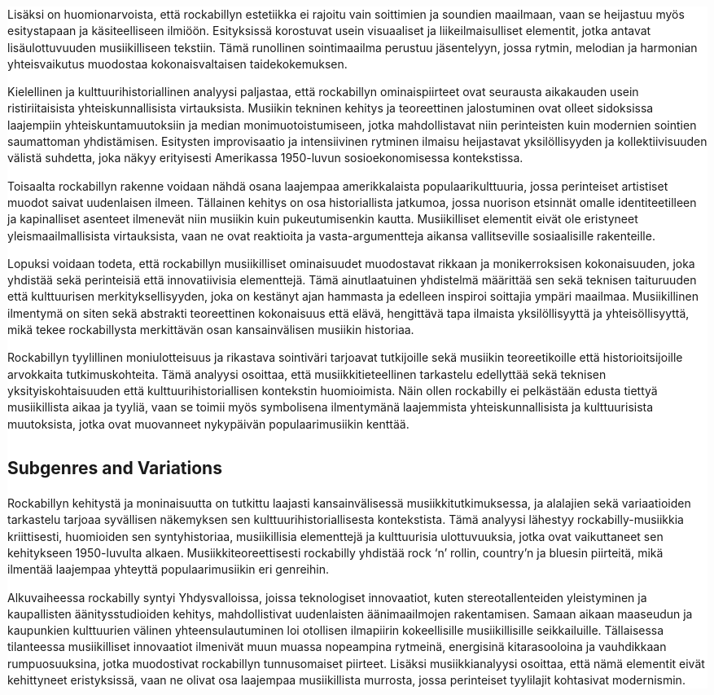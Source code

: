 Lisäksi on huomionarvoista, että rockabillyn estetiikka ei rajoitu vain soittimien ja soundien
maailmaan, vaan se heijastuu myös esitystapaan ja käsiteelliseen ilmiöön. Esityksissä korostuvat
usein visuaaliset ja liikeilmaisulliset elementit, jotka antavat lisäulottuvuuden musiikilliseen
tekstiin. Tämä runollinen sointimaailma perustuu jäsentelyyn, jossa rytmin, melodian ja harmonian
yhteisvaikutus muodostaa kokonaisvaltaisen taidekokemuksen.

Kielellinen ja kulttuurihistoriallinen analyysi paljastaa, että rockabillyn ominaispiirteet ovat
seurausta aikakauden usein ristiriitaisista yhteiskunnallisista virtauksista. Musiikin tekninen
kehitys ja teoreettinen jalostuminen ovat olleet sidoksissa laajempiin yhteiskuntamuutoksiin ja
median monimuotoistumiseen, jotka mahdollistavat niin perinteisten kuin modernien sointien
saumattoman yhdistämisen. Esitysten improvisaatio ja intensiivinen rytminen ilmaisu heijastavat
yksilöllisyyden ja kollektiivisuuden välistä suhdetta, joka näkyy erityisesti Amerikassa 1950-luvun
sosioekonomisessa kontekstissa.

Toisaalta rockabillyn rakenne voidaan nähdä osana laajempaa amerikkalaista populaarikulttuuria,
jossa perinteiset artistiset muodot saivat uudenlaisen ilmeen. Tällainen kehitys on osa
historiallista jatkumoa, jossa nuorison etsinnät omalle identiteetilleen ja kapinalliset asenteet
ilmenevät niin musiikin kuin pukeutumisenkin kautta. Musiikilliset elementit eivät ole eristyneet
yleismaailmallisista virtauksista, vaan ne ovat reaktioita ja vasta-argumentteja aikansa
vallitseville sosiaalisille rakenteille.

Lopuksi voidaan todeta, että rockabillyn musiikilliset ominaisuudet muodostavat rikkaan ja
monikerroksisen kokonaisuuden, joka yhdistää sekä perinteisiä että innovatiivisia elementtejä. Tämä
ainutlaatuinen yhdistelmä määrittää sen sekä teknisen taituruuden että kulttuurisen
merkityksellisyyden, joka on kestänyt ajan hammasta ja edelleen inspiroi soittajia ympäri maailmaa.
Musiikillinen ilmentymä on siten sekä abstrakti teoreettinen kokonaisuus että elävä, hengittävä tapa
ilmaista yksilöllisyyttä ja yhteisöllisyyttä, mikä tekee rockabillysta merkittävän osan
kansainvälisen musiikin historiaa.

Rockabillyn tyylillinen moniulotteisuus ja rikastava sointiväri tarjoavat tutkijoille sekä musiikin
teoreetikoille että historioitsijoille arvokkaita tutkimuskohteita. Tämä analyysi osoittaa, että
musiikkitieteellinen tarkastelu edellyttää sekä teknisen yksityiskohtaisuuden että
kulttuurihistoriallisen kontekstin huomioimista. Näin ollen rockabilly ei pelkästään edusta tiettyä
musiikillista aikaa ja tyyliä, vaan se toimii myös symbolisena ilmentymänä laajemmista
yhteiskunnallisista ja kulttuurisista muutoksista, jotka ovat muovanneet nykypäivän
populaarimusiikin kenttää.

## Subgenres and Variations

Rockabillyn kehitystä ja moninaisuutta on tutkittu laajasti kansainvälisessä musiikkitutkimuksessa,
ja alalajien sekä variaatioiden tarkastelu tarjoaa syvällisen näkemyksen sen
kulttuurihistoriallisesta kontekstista. Tämä analyysi lähestyy rockabilly-musiikkia kriittisesti,
huomioiden sen syntyhistoriaa, musiikillisia elementtejä ja kulttuurisia ulottuvuuksia, jotka ovat
vaikuttaneet sen kehitykseen 1950-luvulta alkaen. Musiikkiteoreettisesti rockabilly yhdistää rock
‘n’ rollin, country’n ja bluesin piirteitä, mikä ilmentää laajempaa yhteyttä populaarimusiikin eri
genreihin.

Alkuvaiheessa rockabilly syntyi Yhdysvalloissa, joissa teknologiset innovaatiot, kuten
stereotallenteiden yleistyminen ja kaupallisten äänitysstudioiden kehitys, mahdollistivat
uudenlaisten äänimaailmojen rakentamisen. Samaan aikaan maaseudun ja kaupunkien kulttuurien välinen
yhteensulautuminen loi otollisen ilmapiirin kokeellisille musiikillisille seikkailuille. Tällaisessa
tilanteessa musiikilliset innovaatiot ilmenivät muun muassa nopeampina rytmeinä, energisinä
kitarasooloina ja vauhdikkaan rumpuosuuksina, jotka muodostivat rockabillyn tunnusomaiset piirteet.
Lisäksi musiikkianalyysi osoittaa, että nämä elementit eivät kehittyneet eristyksissä, vaan ne
olivat osa laajempaa musiikillista murrosta, jossa perinteiset tyylilajit kohtasivat modernismin.
